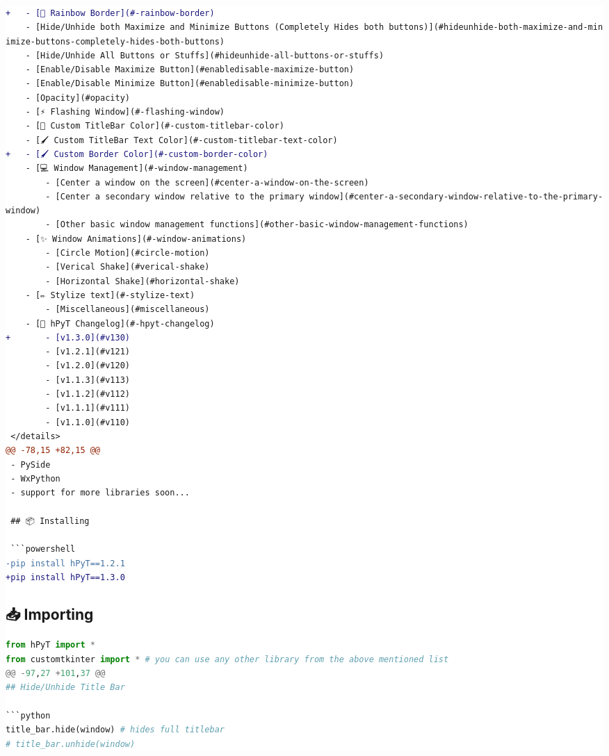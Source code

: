 ```diff
+	- [🌈 Rainbow Border](#-rainbow-border)
 	- [Hide/Unhide both Maximize and Minimize Buttons (Completely Hides both buttons)](#hideunhide-both-maximize-and-minimize-buttons-completely-hides-both-buttons)
 	- [Hide/Unhide All Buttons or Stuffs](#hideunhide-all-buttons-or-stuffs)
 	- [Enable/Disable Maximize Button](#enabledisable-maximize-button)
 	- [Enable/Disable Minimize Button](#enabledisable-minimize-button)
 	- [Opacity](#opacity)
 	- [⚡ Flashing Window](#-flashing-window)
 	- [🎨 Custom TitleBar Color](#-custom-titlebar-color)
 	- [🖌️ Custom TitleBar Text Color](#️-custom-titlebar-text-color)
+	- [🖌️ Custom Border Color](#️-custom-border-color)
 	- [💻 Window Management](#-window-management)
 		- [Center a window on the screen](#center-a-window-on-the-screen)
 		- [Center a secondary window relative to the primary window](#center-a-secondary-window-relative-to-the-primary-window)
 		- [Other basic window management functions](#other-basic-window-management-functions)
 	- [✨ Window Animations](#-window-animations)
 		- [Circle Motion](#circle-motion)
 		- [Verical Shake](#verical-shake)
 		- [Horizontal Shake](#horizontal-shake)
 	- [✏️ Stylize text](#️-stylize-text)
 		- [Miscellaneous](#miscellaneous)
 	- [📜 hPyT Changelog](#-hpyt-changelog)
+		- [v1.3.0](#v130)
 		- [v1.2.1](#v121)
 		- [v1.2.0](#v120)
 		- [v1.1.3](#v113)
 		- [v1.1.2](#v112)
 		- [v1.1.1](#v111)
 		- [v1.1.0](#v110)
 </details>
@@ -78,15 +82,15 @@
 - PySide
 - WxPython
 - support for more libraries soon...
 
 ## 📦 Installing
 
 ```powershell
-pip install hPyT==1.2.1
+pip install hPyT==1.3.0
 ```
 
 ## 📥 Importing
 
 ```python
 from hPyT import *
 from customtkinter import * # you can use any other library from the above mentioned list
@@ -97,27 +101,37 @@
 ## Hide/Unhide Title Bar
 
 ```python
 title_bar.hide(window) # hides full titlebar
 # title_bar.unhide(window)
 ```
 
